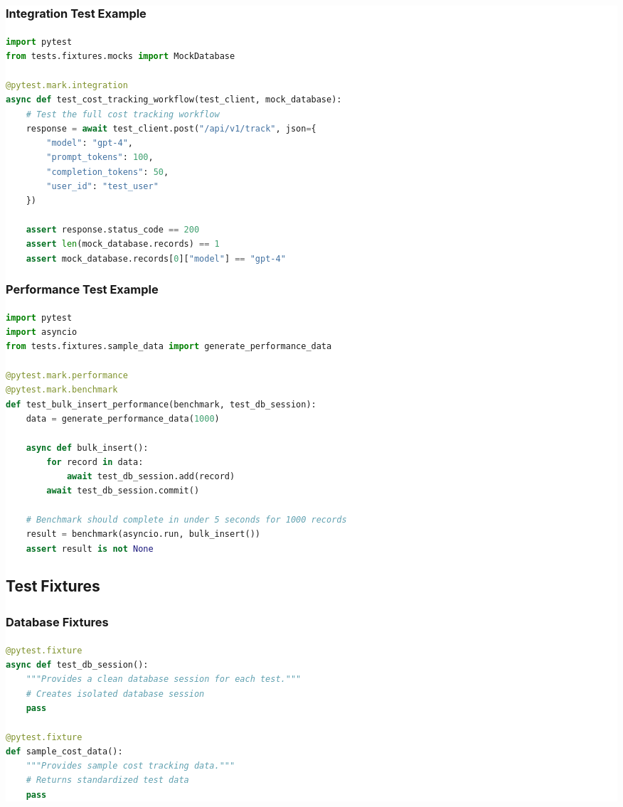 ### Integration Test Example

```python
import pytest
from tests.fixtures.mocks import MockDatabase

@pytest.mark.integration
async def test_cost_tracking_workflow(test_client, mock_database):
    # Test the full cost tracking workflow
    response = await test_client.post("/api/v1/track", json={
        "model": "gpt-4",
        "prompt_tokens": 100,
        "completion_tokens": 50,
        "user_id": "test_user"
    })
    
    assert response.status_code == 200
    assert len(mock_database.records) == 1
    assert mock_database.records[0]["model"] == "gpt-4"
```

### Performance Test Example

```python
import pytest
import asyncio
from tests.fixtures.sample_data import generate_performance_data

@pytest.mark.performance
@pytest.mark.benchmark
def test_bulk_insert_performance(benchmark, test_db_session):
    data = generate_performance_data(1000)
    
    async def bulk_insert():
        for record in data:
            await test_db_session.add(record)
        await test_db_session.commit()
    
    # Benchmark should complete in under 5 seconds for 1000 records
    result = benchmark(asyncio.run, bulk_insert())
    assert result is not None
```

## Test Fixtures

### Database Fixtures

```python
@pytest.fixture
async def test_db_session():
    """Provides a clean database session for each test."""
    # Creates isolated database session
    pass

@pytest.fixture
def sample_cost_data():
    """Provides sample cost tracking data."""
    # Returns standardized test data
    pass
```
